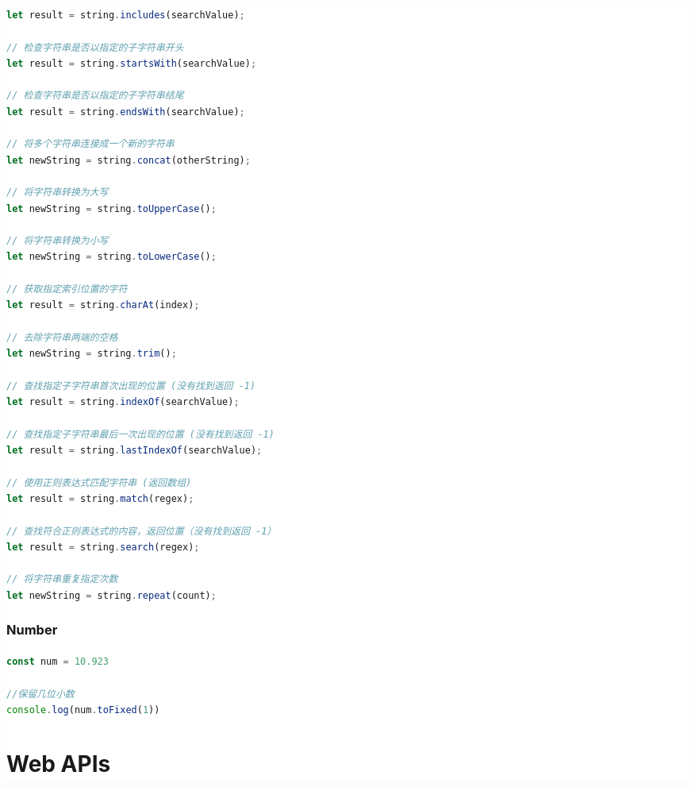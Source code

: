 ```js
let result = string.includes(searchValue); 

// 检查字符串是否以指定的子字符串开头
let result = string.startsWith(searchValue); 

// 检查字符串是否以指定的子字符串结尾
let result = string.endsWith(searchValue); 

// 将多个字符串连接成一个新的字符串
let newString = string.concat(otherString); 

// 将字符串转换为大写
let newString = string.toUpperCase(); 

// 将字符串转换为小写
let newString = string.toLowerCase(); 

// 获取指定索引位置的字符
let result = string.charAt(index); 

// 去除字符串两端的空格
let newString = string.trim(); 

// 查找指定子字符串首次出现的位置 (没有找到返回 -1)
let result = string.indexOf(searchValue); 

// 查找指定子字符串最后一次出现的位置 (没有找到返回 -1)
let result = string.lastIndexOf(searchValue); 

// 使用正则表达式匹配字符串 (返回数组)
let result = string.match(regex); 

// 查找符合正则表达式的内容，返回位置（没有找到返回 -1）
let result = string.search(regex); 

// 将字符串重复指定次数
let newString = string.repeat(count); 

```

### Number

```js
const num = 10.923

//保留几位小数
console.log(num.toFixed(1))

```

# Web APIs
